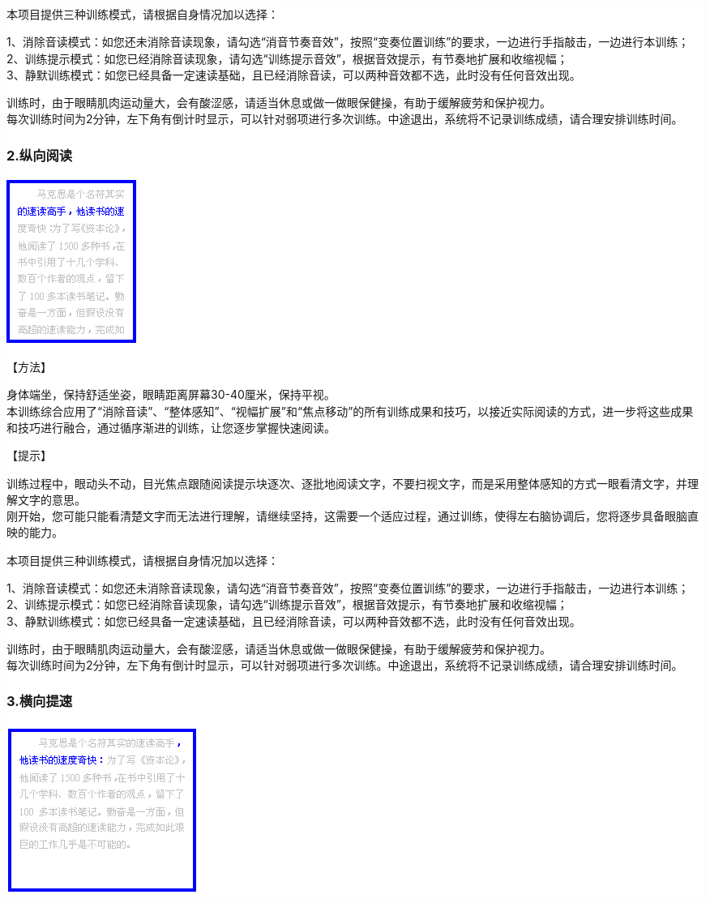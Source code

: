 本项目提供三种训练模式，请根据自身情况加以选择：

1、消除音读模式：如您还未消除音读现象，请勾选“消音节奏音效”，按照“变奏位置训练”的要求，一边进行手指敲击，一边进行本训练；<br/>
2、训练提示模式：如您已经消除音读现象，请勾选“训练提示音效”，根据音效提示，有节奏地扩展和收缩视幅；<br/>
3、静默训练模式：如您已经具备一定速读基础，且已经消除音读，可以两种音效都不选，此时没有任何音效出现。

训练时，由于眼睛肌肉运动量大，会有酸涩感，请适当休息或做一做眼保健操，有助于缓解疲劳和保护视力。<br/>
每次训练时间为2分钟，左下角有倒计时显示，可以针对弱项进行多次训练。中途退出，系统将不记录训练成绩，请合理安排训练时间。

### 2.纵向阅读

![img](./img/4_52.png)

【方法】

身体端坐，保持舒适坐姿，眼睛距离屏幕30-40厘米，保持平视。<br/>
本训练综合应用了“消除音读”、“整体感知”、“视幅扩展”和“焦点移动”的所有训练成果和技巧，以接近实际阅读的方式，进一步将这些成果和技巧进行融合，通过循序渐进的训练，让您逐步掌握快速阅读。

【提示】

训练过程中，眼动头不动，目光焦点跟随阅读提示块逐次、逐批地阅读文字，不要扫视文字，而是采用整体感知的方式一眼看清文字，并理解文字的意思。<br/>
刚开始，您可能只能看清楚文字而无法进行理解，请继续坚持，这需要一个适应过程，通过训练，使得左右脑协调后，您将逐步具备眼脑直映的能力。

本项目提供三种训练模式，请根据自身情况加以选择：

1、消除音读模式：如您还未消除音读现象，请勾选“消音节奏音效”，按照“变奏位置训练”的要求，一边进行手指敲击，一边进行本训练；<br/>
2、训练提示模式：如您已经消除音读现象，请勾选“训练提示音效”，根据音效提示，有节奏地扩展和收缩视幅；<br/>
3、静默训练模式：如您已经具备一定速读基础，且已经消除音读，可以两种音效都不选，此时没有任何音效出现。

训练时，由于眼睛肌肉运动量大，会有酸涩感，请适当休息或做一做眼保健操，有助于缓解疲劳和保护视力。<br/>
每次训练时间为2分钟，左下角有倒计时显示，可以针对弱项进行多次训练。中途退出，系统将不记录训练成绩，请合理安排训练时间。

### 3.横向提速

![img](./img/4_51.png)
